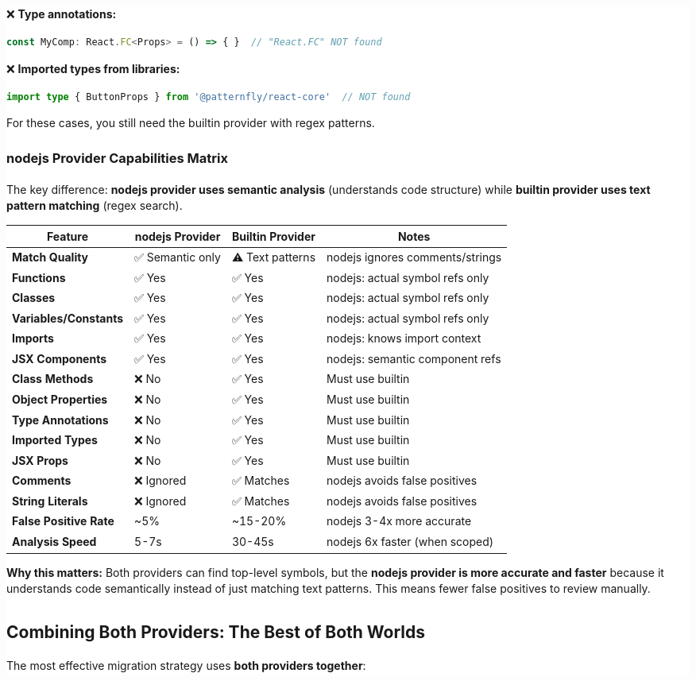 ❌ **Type annotations:**
```typescript
const MyComp: React.FC<Props> = () => { }  // "React.FC" NOT found
```

❌ **Imported types from libraries:**
```typescript
import type { ButtonProps } from '@patternfly/react-core'  // NOT found
```

For these cases, you still need the builtin provider with regex patterns.

### nodejs Provider Capabilities Matrix

The key difference: **nodejs provider uses semantic analysis** (understands code structure) while **builtin provider uses text pattern matching** (regex search).

| Feature                    | nodejs Provider | Builtin Provider | Notes                           |
|---------------------------|---------------------|------------------|---------------------------------|
| **Match Quality**         | ✅ Semantic only    | ⚠️ Text patterns  | nodejs ignores comments/strings |
| **Functions**             | ✅ Yes              | ✅ Yes           | nodejs: actual symbol refs only |
| **Classes**               | ✅ Yes              | ✅ Yes           | nodejs: actual symbol refs only |
| **Variables/Constants**   | ✅ Yes              | ✅ Yes           | nodejs: actual symbol refs only |
| **Imports**               | ✅ Yes              | ✅ Yes           | nodejs: knows import context    |
| **JSX Components**        | ✅ Yes              | ✅ Yes           | nodejs: semantic component refs |
| **Class Methods**         | ❌ No               | ✅ Yes           | Must use builtin                |
| **Object Properties**     | ❌ No               | ✅ Yes           | Must use builtin                |
| **Type Annotations**      | ❌ No               | ✅ Yes           | Must use builtin                |
| **Imported Types**        | ❌ No               | ✅ Yes           | Must use builtin                |
| **JSX Props**             | ❌ No               | ✅ Yes           | Must use builtin                |
| **Comments**              | ❌ Ignored          | ✅ Matches       | nodejs avoids false positives   |
| **String Literals**       | ❌ Ignored          | ✅ Matches       | nodejs avoids false positives   |
| **False Positive Rate**   | ~5%                 | ~15-20%          | nodejs 3-4x more accurate       |
| **Analysis Speed**        | 5-7s                | 30-45s           | nodejs 6x faster (when scoped)  |

**Why this matters:** Both providers can find top-level symbols, but the **nodejs provider is more accurate and faster** because it understands code semantically instead of just matching text patterns. This means fewer false positives to review manually.



## Combining Both Providers: The Best of Both Worlds

The most effective migration strategy uses **both providers together**:
